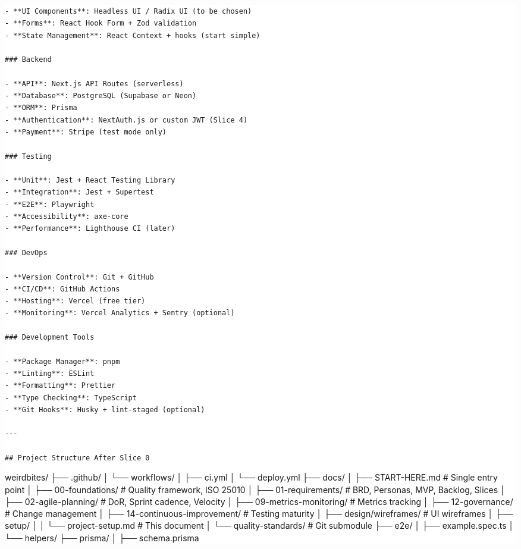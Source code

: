 ```
- **UI Components**: Headless UI / Radix UI (to be chosen)
- **Forms**: React Hook Form + Zod validation
- **State Management**: React Context + hooks (start simple)

### Backend

- **API**: Next.js API Routes (serverless)
- **Database**: PostgreSQL (Supabase or Neon)
- **ORM**: Prisma
- **Authentication**: NextAuth.js or custom JWT (Slice 4)
- **Payment**: Stripe (test mode only)

### Testing

- **Unit**: Jest + React Testing Library
- **Integration**: Jest + Supertest
- **E2E**: Playwright
- **Accessibility**: axe-core
- **Performance**: Lighthouse CI (later)

### DevOps

- **Version Control**: Git + GitHub
- **CI/CD**: GitHub Actions
- **Hosting**: Vercel (free tier)
- **Monitoring**: Vercel Analytics + Sentry (optional)

### Development Tools

- **Package Manager**: pnpm
- **Linting**: ESLint
- **Formatting**: Prettier
- **Type Checking**: TypeScript
- **Git Hooks**: Husky + lint-staged (optional)

---

## Project Structure After Slice 0

```

weirdbites/
├── .github/
│ └── workflows/
│ ├── ci.yml
│ └── deploy.yml
├── docs/
│ ├── START-HERE.md # Single entry point
│ ├── 00-foundations/ # Quality framework, ISO 25010
│ ├── 01-requirements/ # BRD, Personas, MVP, Backlog, Slices
│ ├── 02-agile-planning/ # DoR, Sprint cadence, Velocity
│ ├── 09-metrics-monitoring/ # Metrics tracking
│ ├── 12-governance/ # Change management
│ ├── 14-continuous-improvement/ # Testing maturity
│ ├── design/wireframes/ # UI wireframes
│ ├── setup/
│ │ └── project-setup.md # This document
│ └── quality-standards/ # Git submodule
├── e2e/
│ ├── example.spec.ts
│ └── helpers/
├── prisma/
│ ├── schema.prisma